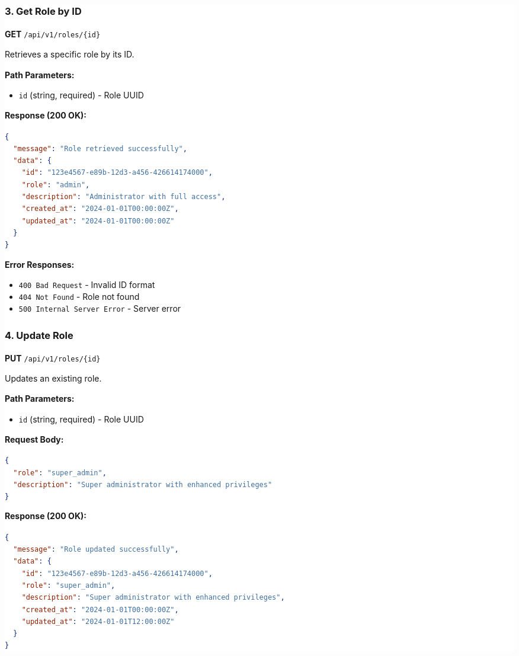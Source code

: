 ### 3. Get Role by ID

**GET** `/api/v1/roles/{id}`

Retrieves a specific role by its ID.

**Path Parameters:**
- `id` (string, required) - Role UUID

**Response (200 OK):**
```json
{
  "message": "Role retrieved successfully",
  "data": {
    "id": "123e4567-e89b-12d3-a456-426614174000",
    "role": "admin",
    "description": "Administrator with full access",
    "created_at": "2024-01-01T00:00:00Z",
    "updated_at": "2024-01-01T00:00:00Z"
  }
}
```

**Error Responses:**
- `400 Bad Request` - Invalid ID format
- `404 Not Found` - Role not found
- `500 Internal Server Error` - Server error

### 4. Update Role

**PUT** `/api/v1/roles/{id}`

Updates an existing role.

**Path Parameters:**
- `id` (string, required) - Role UUID

**Request Body:**
```json
{
  "role": "super_admin",
  "description": "Super administrator with enhanced privileges"
}
```

**Response (200 OK):**
```json
{
  "message": "Role updated successfully",
  "data": {
    "id": "123e4567-e89b-12d3-a456-426614174000",
    "role": "super_admin",
    "description": "Super administrator with enhanced privileges",
    "created_at": "2024-01-01T00:00:00Z",
    "updated_at": "2024-01-01T12:00:00Z"
  }
}
```
